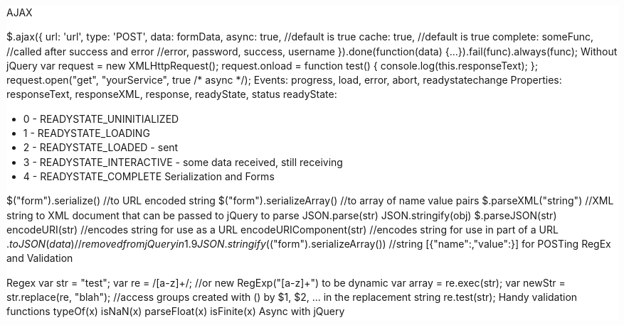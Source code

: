 AJAX

$.ajax({
    url: 'url',
    type: 'POST',
    data: formData,
    async: true, //default is true
    cache: true, //default is true
    complete: someFunc, //called after success and error
    //error, password, success, username
}).done(function(data) {...}).fail(func).always(func);
Without jQuery
var request = new XMLHttpRequest();
request.onload = function test() {
    console.log(this.responseText);
};
request.open("get", "yourService", true /* async */);
Events: progress, load, error, abort, readystatechange Properties: responseText, responseXML, response, readyState, status
readyState:
* 0 - READYSTATE_UNINITIALIZED
* 1 - READYSTATE_LOADING
* 2 - READYSTATE_LOADED - sent
* 3 - READYSTATE_INTERACTIVE - some data received, still receiving
* 4 - READYSTATE_COMPLETE
Serialization and Forms

$("form").serialize() //to URL encoded string
$("form").serializeArray() //to array of name value pairs
$.parseXML("string") //XML string to XML document that can be passed to jQuery to parse
JSON.parse(str)
JSON.stringify(obj)
$.parseJSON(str)
encodeURI(str) //encodes string for use as a URL
encodeURIComponent(str) //encodes string for use in part of a URL
$.toJSON(data) //removed from jQuery in 1.9
JSON.stringify($("form").serializeArray()) //string [{"name":,"value":}] for POSTing
RegEx and Validation

Regex
var str = "test";
var re = /[a-z]+/; //or new RegExp("[a-z]+") to be dynamic
var array = re.exec(str);
var newStr = str.replace(re, "blah"); //access groups created with () by $1, $2, ... in the replacement string
re.test(str);
Handy validation functions
typeOf(x)
isNaN(x)
parseFloat(x)
isFinite(x)
Async with jQuery
